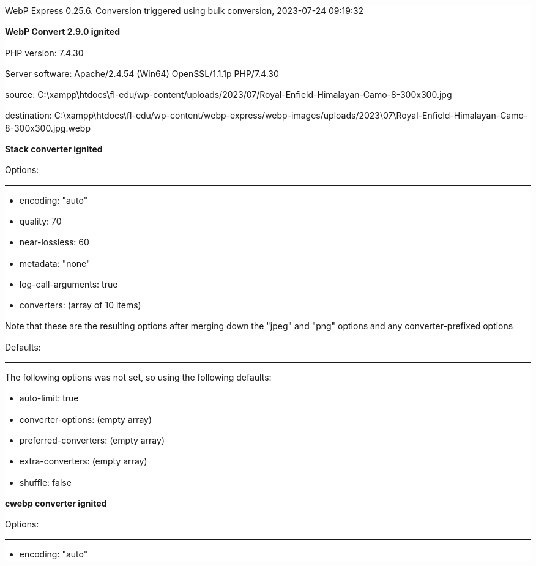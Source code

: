 WebP Express 0.25.6. Conversion triggered using bulk conversion, 2023-07-24 09:19:32


**WebP Convert 2.9.0 ignited** 

PHP version: 7.4.30

Server software: Apache/2.4.54 (Win64) OpenSSL/1.1.1p PHP/7.4.30


source: C:\xampp\htdocs\fl-edu/wp-content/uploads/2023/07/Royal-Enfield-Himalayan-Camo-8-300x300.jpg

destination: C:\xampp\htdocs\fl-edu/wp-content/webp-express/webp-images/uploads/2023\07\Royal-Enfield-Himalayan-Camo-8-300x300.jpg.webp


**Stack converter ignited** 


Options:

------------

- encoding: "auto"

- quality: 70

- near-lossless: 60

- metadata: "none"

- log-call-arguments: true

- converters: (array of 10 items)


Note that these are the resulting options after merging down the "jpeg" and "png" options and any converter-prefixed options


Defaults:

------------

The following options was not set, so using the following defaults:

- auto-limit: true

- converter-options: (empty array)

- preferred-converters: (empty array)

- extra-converters: (empty array)

- shuffle: false



**cwebp converter ignited** 


Options:

------------

- encoding: "auto"
